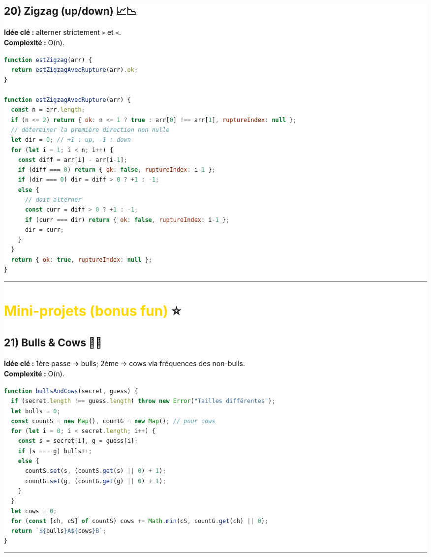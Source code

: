 
## 20) Zigzag (up/down) 📈📉
**Idée clé :** alterner strictement `>` et `<`.  
**Complexité :** O(n).

```js
function estZigzag(arr) {
  return estZigzagAvecRupture(arr).ok;
}

function estZigzagAvecRupture(arr) {
  const n = arr.length;
  if (n <= 2) return { ok: n <= 1 ? true : arr[0] !== arr[1], ruptureIndex: null };
  // déterminer la première direction non nulle
  let dir = 0; // +1 : up, -1 : down
  for (let i = 1; i < n; i++) {
    const diff = arr[i] - arr[i-1];
    if (diff === 0) return { ok: false, ruptureIndex: i-1 };
    if (dir === 0) dir = diff > 0 ? +1 : -1;
    else {
      // doit alterner
      const curr = diff > 0 ? +1 : -1;
      if (curr === dir) return { ok: false, ruptureIndex: i-1 };
      dir = curr;
    }
  }
  return { ok: true, ruptureIndex: null };
}
```

---

# <span style="color:gold;">Mini-projets (bonus fun)</span> ⭐

## 21) Bulls & Cows 🐂🐄
**Idée clé :** 1ère passe → bulls; 2ème → cows via fréquences des non-bulls.  
**Complexité :** O(n).

```js
function bullsAndCows(secret, guess) {
  if (secret.length !== guess.length) throw new Error("Tailles différentes");
  let bulls = 0;
  const countS = new Map(), countG = new Map(); // pour cows
  for (let i = 0; i < secret.length; i++) {
    const s = secret[i], g = guess[i];
    if (s === g) bulls++;
    else {
      countS.set(s, (countS.get(s) || 0) + 1);
      countG.set(g, (countG.get(g) || 0) + 1);
    }
  }
  let cows = 0;
  for (const [ch, cS] of countS) cows += Math.min(cS, countG.get(ch) || 0);
  return `${bulls}A${cows}B`;
}
```

---